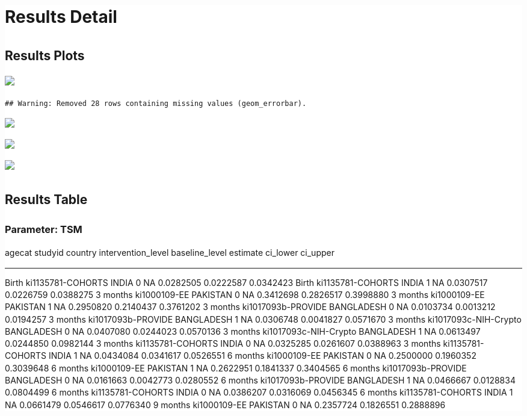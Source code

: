 




# Results Detail

## Results Plots
![](/tmp/c3732dd8-d4ab-4fa9-8954-5478359d5537/REPORT_files/figure-html/plot_tsm-1.png)


```
## Warning: Removed 28 rows containing missing values (geom_errorbar).
```

![](/tmp/c3732dd8-d4ab-4fa9-8954-5478359d5537/REPORT_files/figure-html/plot_rr-1.png)

![](/tmp/c3732dd8-d4ab-4fa9-8954-5478359d5537/REPORT_files/figure-html/plot_paf-1.png)

![](/tmp/c3732dd8-d4ab-4fa9-8954-5478359d5537/REPORT_files/figure-html/plot_par-1.png)

## Results Table

### Parameter: TSM


agecat      studyid                    country      intervention_level   baseline_level     estimate    ci_lower    ci_upper
----------  -------------------------  -----------  -------------------  ---------------  ----------  ----------  ----------
Birth       ki1135781-COHORTS          INDIA        0                    NA                0.0282505   0.0222587   0.0342423
Birth       ki1135781-COHORTS          INDIA        1                    NA                0.0307517   0.0226759   0.0388275
3 months    ki1000109-EE               PAKISTAN     0                    NA                0.3412698   0.2826517   0.3998880
3 months    ki1000109-EE               PAKISTAN     1                    NA                0.2950820   0.2140437   0.3761202
3 months    ki1017093b-PROVIDE         BANGLADESH   0                    NA                0.0103734   0.0013212   0.0194257
3 months    ki1017093b-PROVIDE         BANGLADESH   1                    NA                0.0306748   0.0041827   0.0571670
3 months    ki1017093c-NIH-Crypto      BANGLADESH   0                    NA                0.0407080   0.0244023   0.0570136
3 months    ki1017093c-NIH-Crypto      BANGLADESH   1                    NA                0.0613497   0.0244850   0.0982144
3 months    ki1135781-COHORTS          INDIA        0                    NA                0.0325285   0.0261607   0.0388963
3 months    ki1135781-COHORTS          INDIA        1                    NA                0.0434084   0.0341617   0.0526551
6 months    ki1000109-EE               PAKISTAN     0                    NA                0.2500000   0.1960352   0.3039648
6 months    ki1000109-EE               PAKISTAN     1                    NA                0.2622951   0.1841337   0.3404565
6 months    ki1017093b-PROVIDE         BANGLADESH   0                    NA                0.0161663   0.0042773   0.0280552
6 months    ki1017093b-PROVIDE         BANGLADESH   1                    NA                0.0466667   0.0128834   0.0804499
6 months    ki1135781-COHORTS          INDIA        0                    NA                0.0386207   0.0316069   0.0456345
6 months    ki1135781-COHORTS          INDIA        1                    NA                0.0661479   0.0546617   0.0776340
9 months    ki1000109-EE               PAKISTAN     0                    NA                0.2357724   0.1826551   0.2888896